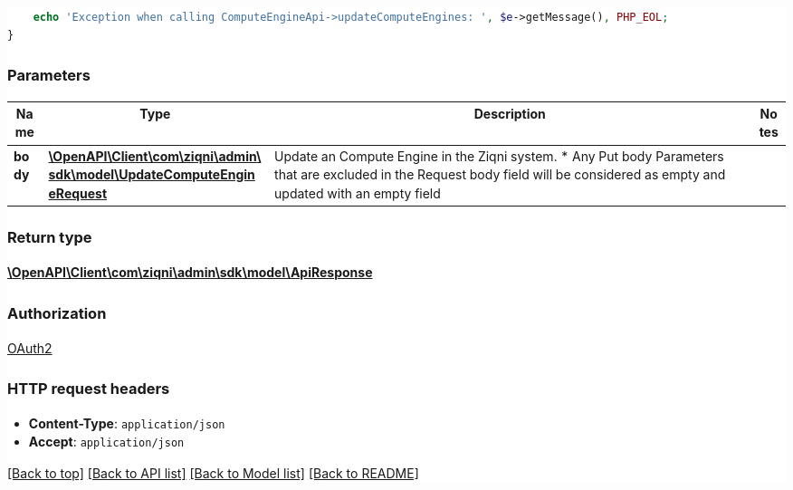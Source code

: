 ```php
    echo 'Exception when calling ComputeEngineApi->updateComputeEngines: ', $e->getMessage(), PHP_EOL;
}
```

### Parameters

| Name | Type | Description  | Notes |
| ------------- | ------------- | ------------- | ------------- |
| **body** | [**\OpenAPI\Client\com\ziqni\admin\sdk\model\UpdateComputeEngineRequest**](../Model/UpdateComputeEngineRequest.md)| Update an Compute Engine in the Ziqni system. * Any Put body Parameters that are excluded in the Request body field will be considered as empty and updated with an empty field | |

### Return type

[**\OpenAPI\Client\com\ziqni\admin\sdk\model\ApiResponse**](../Model/ApiResponse.md)

### Authorization

[OAuth2](../../README.md#OAuth2)

### HTTP request headers

- **Content-Type**: `application/json`
- **Accept**: `application/json`

[[Back to top]](#) [[Back to API list]](../../README.md#endpoints)
[[Back to Model list]](../../README.md#models)
[[Back to README]](../../README.md)
